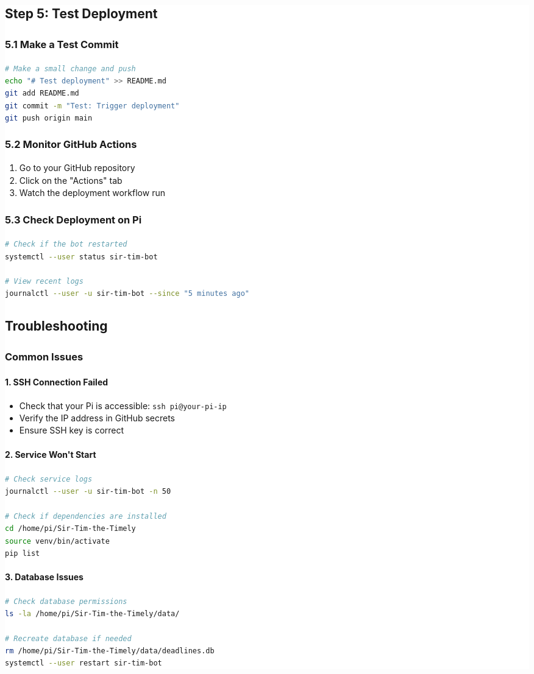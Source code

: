 ## Step 5: Test Deployment

### 5.1 Make a Test Commit

```bash
# Make a small change and push
echo "# Test deployment" >> README.md
git add README.md
git commit -m "Test: Trigger deployment"
git push origin main
```

### 5.2 Monitor GitHub Actions

1. Go to your GitHub repository
2. Click on the "Actions" tab
3. Watch the deployment workflow run

### 5.3 Check Deployment on Pi

```bash
# Check if the bot restarted
systemctl --user status sir-tim-bot

# View recent logs
journalctl --user -u sir-tim-bot --since "5 minutes ago"
```

## Troubleshooting

### Common Issues

#### 1. SSH Connection Failed
- Check that your Pi is accessible: `ssh pi@your-pi-ip`
- Verify the IP address in GitHub secrets
- Ensure SSH key is correct

#### 2. Service Won't Start
```bash
# Check service logs
journalctl --user -u sir-tim-bot -n 50

# Check if dependencies are installed
cd /home/pi/Sir-Tim-the-Timely
source venv/bin/activate
pip list
```

#### 3. Database Issues
```bash
# Check database permissions
ls -la /home/pi/Sir-Tim-the-Timely/data/

# Recreate database if needed
rm /home/pi/Sir-Tim-the-Timely/data/deadlines.db
systemctl --user restart sir-tim-bot
```

